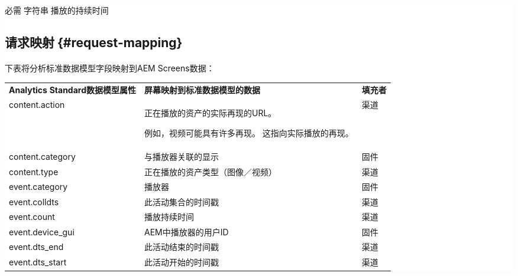    <td>必需</td> 
   <td>字符串</td> 
   <td> </td> 
   <td>播放的持续时间</td> 
  </tr>
 </tbody>
</table>

## 请求映射 {#request-mapping}

下表将分析标准数据模型字段映射到AEM Screens数据：

<table> 
 <tbody>
  <tr>
   <td><strong>Analytics Standard数据模型属性</strong></td> 
   <td><strong>屏幕映射到标准数据模型的数据</strong></td> 
   <td><strong>填充者</strong></td> 
  </tr>
  <tr>
   <td>content.action</td> 
   <td><p>正在播放的资产的实际再现的URL。</p> <p>例如，视频可能具有许多再现。 这指向实际播放的再现。</p> </td> 
   <td>渠道</td> 
  </tr>
  <tr>
   <td>content.category</td> 
   <td>与播放器关联的显示</td> 
   <td>固件</td> 
  </tr>
  <tr>
   <td>content.type</td> 
   <td>正在播放的资产类型（图像／视频）</td> 
   <td>渠道</td> 
  </tr>
  <tr>
   <td>event.category</td> 
   <td>播放器</td> 
   <td>固件</td> 
  </tr>
  <tr>
   <td>event.colldts</td> 
   <td>此活动集合的时间戳</td> 
   <td>渠道</td> 
  </tr>
  <tr>
   <td>event.count</td> 
   <td>播放持续时间</td> 
   <td>渠道</td> 
  </tr>
  <tr>
   <td>event.device_gui</td> 
   <td>AEM中播放器的用户ID</td> 
   <td>固件</td> 
  </tr>
  <tr>
   <td>event.dts_end</td> 
   <td>此活动结束的时间戳</td> 
   <td>渠道</td> 
  </tr>
  <tr>
   <td>event.dts_start</td> 
   <td>此活动开始的时间戳</td> 
   <td>渠道</td> 
  </tr>